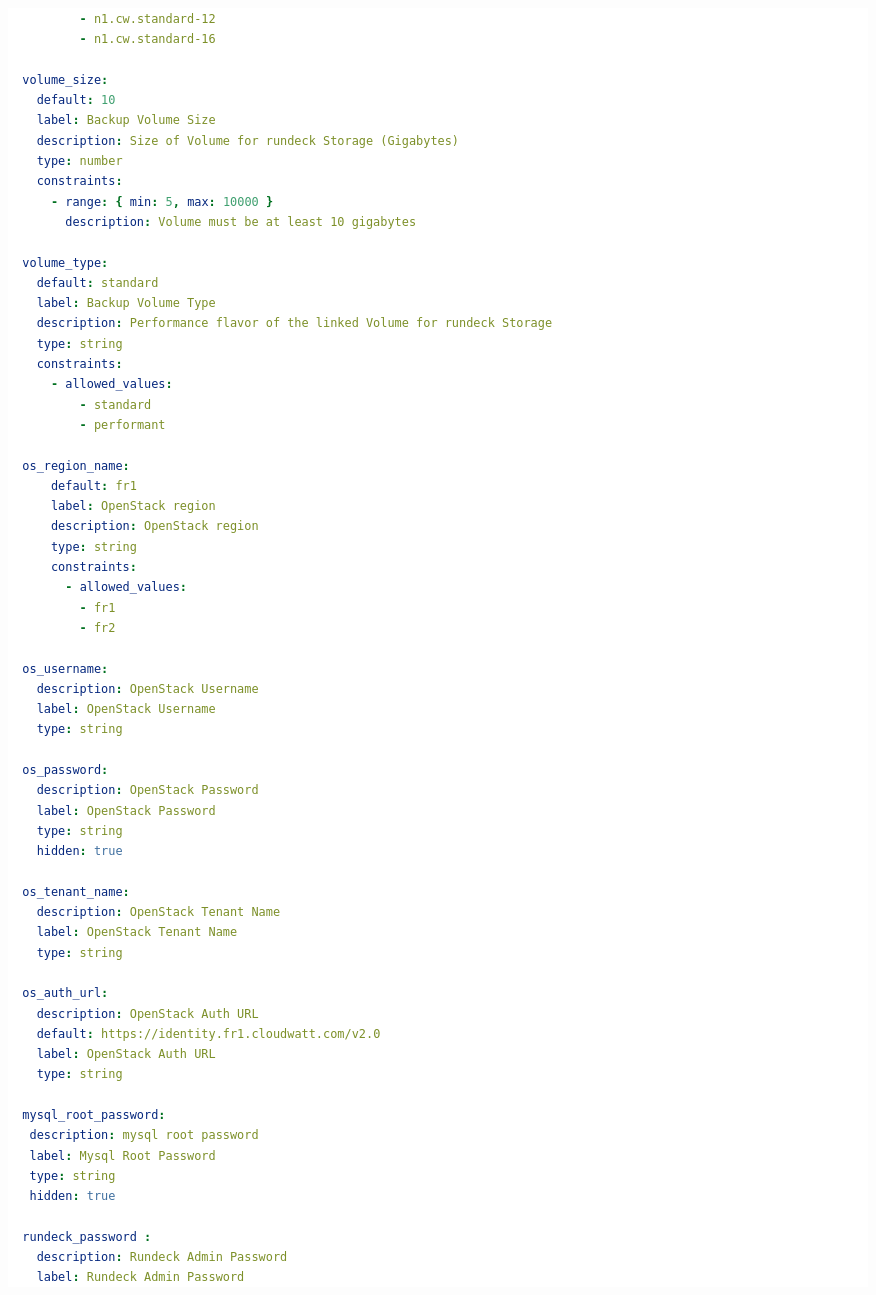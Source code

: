 ~~~ yaml
          - n1.cw.standard-12
          - n1.cw.standard-16

  volume_size:
    default: 10
    label: Backup Volume Size
    description: Size of Volume for rundeck Storage (Gigabytes)
    type: number
    constraints:
      - range: { min: 5, max: 10000 }
        description: Volume must be at least 10 gigabytes

  volume_type:
    default: standard
    label: Backup Volume Type
    description: Performance flavor of the linked Volume for rundeck Storage
    type: string
    constraints:
      - allowed_values:
          - standard
          - performant

  os_region_name:
      default: fr1
      label: OpenStack region
      description: OpenStack region
      type: string
      constraints:
        - allowed_values:
          - fr1
          - fr2

  os_username:
    description: OpenStack Username
    label: OpenStack Username
    type: string

  os_password:
    description: OpenStack Password
    label: OpenStack Password
    type: string
    hidden: true

  os_tenant_name:
    description: OpenStack Tenant Name
    label: OpenStack Tenant Name
    type: string

  os_auth_url:
    description: OpenStack Auth URL
    default: https://identity.fr1.cloudwatt.com/v2.0
    label: OpenStack Auth URL
    type: string

  mysql_root_password:
   description: mysql root password
   label: Mysql Root Password
   type: string
   hidden: true

  rundeck_password :
    description: Rundeck Admin Password
    label: Rundeck Admin Password
~~~
